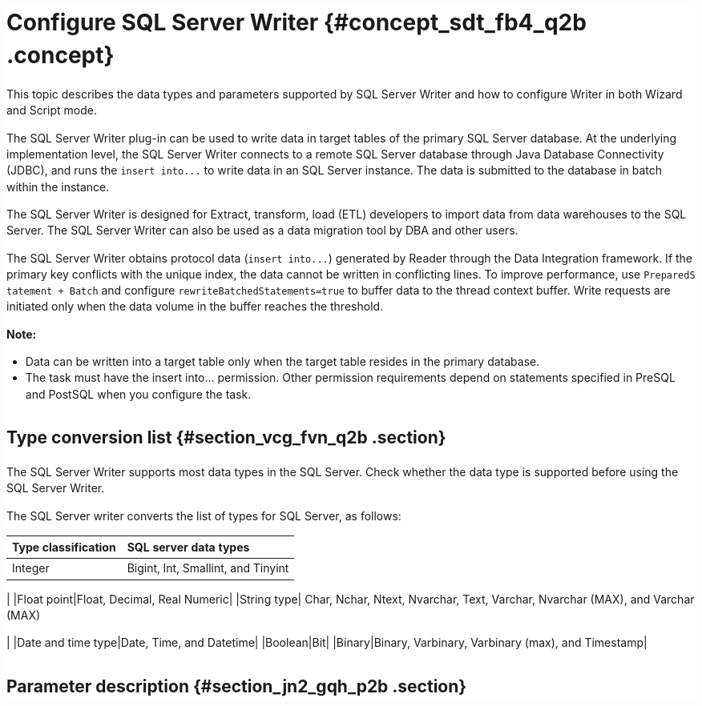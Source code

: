 # Configure SQL Server Writer {#concept_sdt_fb4_q2b .concept}

This topic describes the data types and parameters supported by SQL Server Writer and how to configure Writer in both Wizard and Script mode.

The SQL Server Writer plug-in can be used to write data in target tables of the primary SQL Server database. At the underlying implementation level, the SQL Server Writer connects to a remote SQL Server database through Java Database Connectivity \(JDBC\), and runs the `insert into...` to write data in an SQL Server instance. The data is submitted to the database in batch within the instance.

The SQL Server Writer is designed for Extract, transform, load \(ETL\) developers to import data from data warehouses to the SQL Server. The SQL Server Writer can also be used as a data migration tool by DBA and other users.

The SQL Server Writer obtains protocol data \(`insert into...`\) generated by Reader through the Data Integration framework. If the primary key conflicts with the unique index, the data cannot be written in conflicting lines. To improve performance, use `PreparedStatement + Batch` and configure `rewriteBatchedStatements=true` to buffer data to the thread context buffer. Write requests are initiated only when the data volume in the buffer reaches the threshold.

**Note:** 

-   Data can be written into a target table only when the target table resides in the primary database.
-   The task must have the insert into... permission. Other permission requirements depend on statements specified in PreSQL and PostSQL when you configure the task.

## Type conversion list {#section_vcg_fvn_q2b .section}

The SQL Server Writer supports most data types in the SQL Server. Check whether the data type is supported before using the SQL Server Writer.

The SQL Server writer converts the list of types for SQL Server, as follows:

|Type classification|SQL server data types|
|:------------------|:--------------------|
|Integer| Bigint, Int, Smallint, and Tinyint

 |
|Float point|Float, Decimal, Real Numeric|
|String type| Char, Nchar, Ntext, Nvarchar, Text, Varchar, Nvarchar \(MAX\), and Varchar \(MAX\)

 |
|Date and time type|Date, Time, and Datetime|
|Boolean|Bit|
|Binary|Binary, Varbinary, Varbinary \(max\), and Timestamp|

## Parameter description​ {#section_jn2_gqh_p2b .section}
